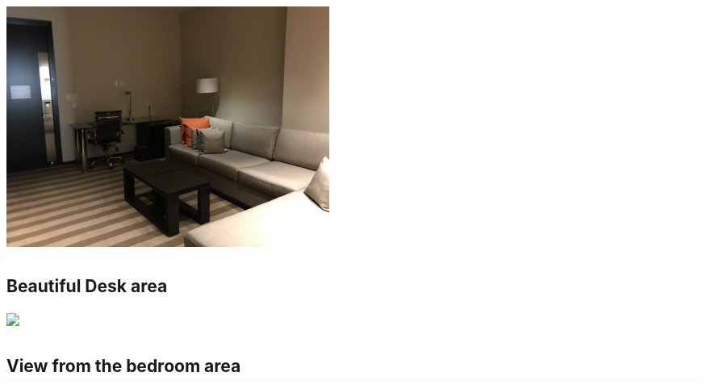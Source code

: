 <img src="/images/PimpPhd/pimp2.png" width="400">

## Beautiful Desk area
<img src="/images/PimpPhd/pimp3.png" width="400">

## View from the bedroom area